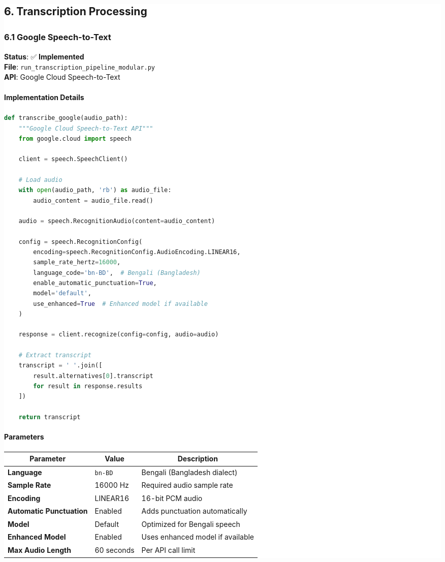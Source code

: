 
## 6. Transcription Processing

### 6.1 Google Speech-to-Text

**Status**: ✅ **Implemented**  
**File**: `run_transcription_pipeline_modular.py`  
**API**: Google Cloud Speech-to-Text

#### Implementation Details
```python
def transcribe_google(audio_path):
    """Google Cloud Speech-to-Text API"""
    from google.cloud import speech
    
    client = speech.SpeechClient()
    
    # Load audio
    with open(audio_path, 'rb') as audio_file:
        audio_content = audio_file.read()
    
    audio = speech.RecognitionAudio(content=audio_content)
    
    config = speech.RecognitionConfig(
        encoding=speech.RecognitionConfig.AudioEncoding.LINEAR16,
        sample_rate_hertz=16000,
        language_code='bn-BD',  # Bengali (Bangladesh)
        enable_automatic_punctuation=True,
        model='default',
        use_enhanced=True  # Enhanced model if available
    )
    
    response = client.recognize(config=config, audio=audio)
    
    # Extract transcript
    transcript = ' '.join([
        result.alternatives[0].transcript 
        for result in response.results
    ])
    
    return transcript
```

#### Parameters

| Parameter | Value | Description |
|-----------|-------|-------------|
| **Language** | `bn-BD` | Bengali (Bangladesh dialect) |
| **Sample Rate** | 16000 Hz | Required audio sample rate |
| **Encoding** | LINEAR16 | 16-bit PCM audio |
| **Automatic Punctuation** | Enabled | Adds punctuation automatically |
| **Model** | Default | Optimized for Bengali speech |
| **Enhanced Model** | Enabled | Uses enhanced model if available |
| **Max Audio Length** | 60 seconds | Per API call limit |
